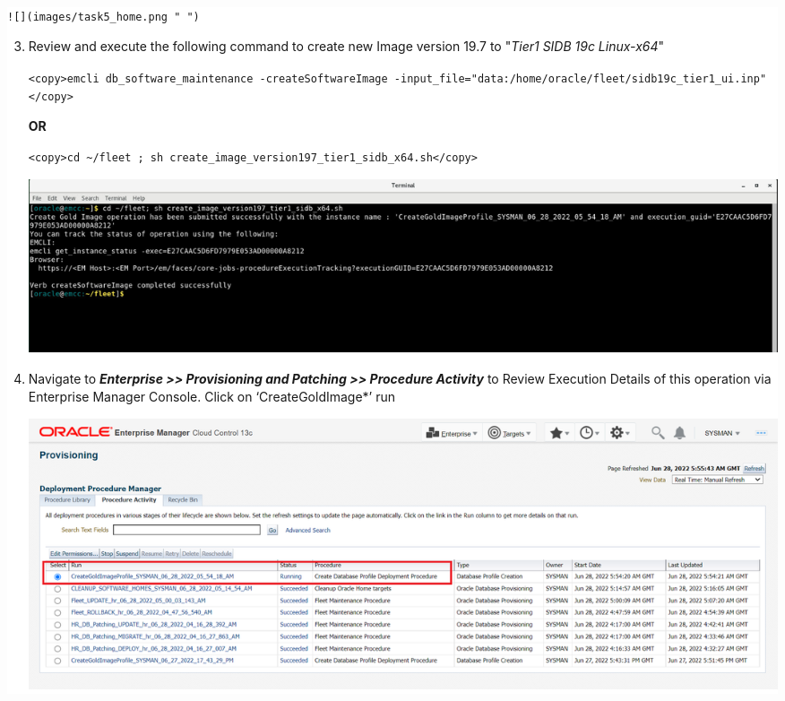     ![](images/task5_home.png " ")

3. Review and execute the following command to create new Image version 19.7 to "*Tier1 SIDB 19c Linux-x64*"

    ```
    <copy>emcli db_software_maintenance -createSoftwareImage -input_file="data:/home/oracle/fleet/sidb19c_tier1_ui.inp"</copy>
    ```

    **OR**  
    ```
    <copy>cd ~/fleet ; sh create_image_version197_tier1_sidb_x64.sh</copy>
    ```

    ![](images/submit-create-image.png " ")

4. Navigate to ***Enterprise >> Provisioning and Patching >> Procedure Activity*** to Review Execution Details of this operation via Enterprise Manager Console. Click on ‘CreateGoldImage\*’ run

    ![](images/submit-create-image-dp.png " ")
